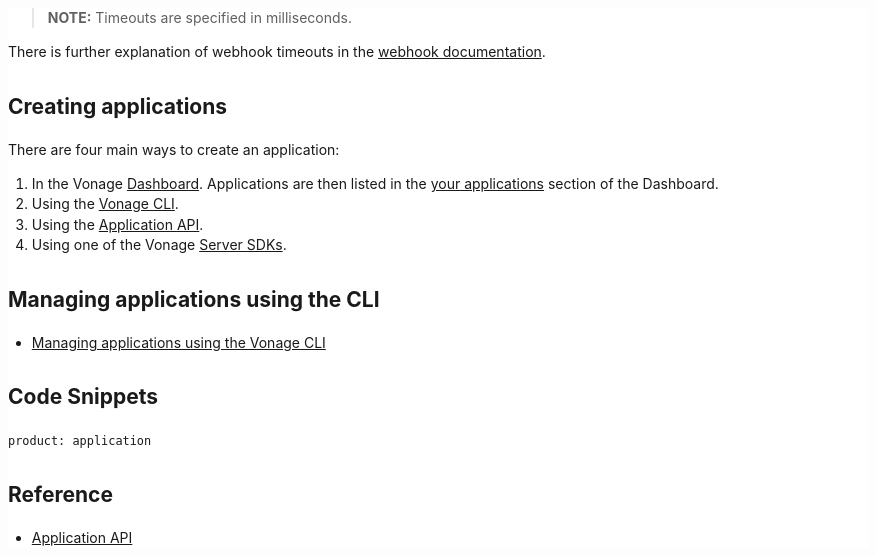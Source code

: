 > **NOTE:** Timeouts are specified in milliseconds.

There is further explanation of webhook timeouts in the [webhook documentation](/concepts/guides/webhooks#webhook-timeouts).

## Creating applications

There are four main ways to create an application:

1. In the Vonage [Dashboard](https://dashboard.nexmo.com). Applications are then listed in the [your applications](https://dashboard.nexmo.com/applications) section of the Dashboard.
2. Using the [Vonage CLI](/application/vonage-cli).
3. Using the [Application API](/api/application.v2).
4. Using one of the Vonage [Server SDKs](/tools).

## Managing applications using the CLI

* [Managing applications using the Vonage CLI](/application/vonage-cli)

## Code Snippets

```code_snippet_list
product: application
```

## Reference

* [Application API](https://developer.nexmo.com/api/application.v2)
